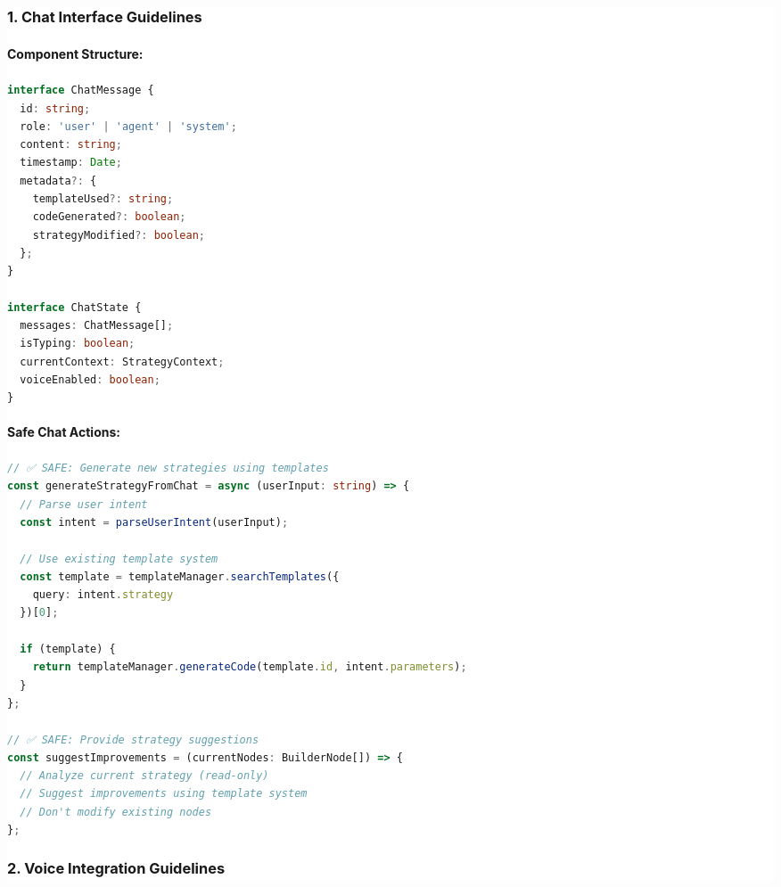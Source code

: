### 1. Chat Interface Guidelines

#### Component Structure:
```typescript
interface ChatMessage {
  id: string;
  role: 'user' | 'agent' | 'system';
  content: string;
  timestamp: Date;
  metadata?: {
    templateUsed?: string;
    codeGenerated?: boolean;
    strategyModified?: boolean;
  };
}

interface ChatState {
  messages: ChatMessage[];
  isTyping: boolean;
  currentContext: StrategyContext;
  voiceEnabled: boolean;
}
```

#### Safe Chat Actions:
```typescript
// ✅ SAFE: Generate new strategies using templates
const generateStrategyFromChat = async (userInput: string) => {
  // Parse user intent
  const intent = parseUserIntent(userInput);
  
  // Use existing template system
  const template = templateManager.searchTemplates({
    query: intent.strategy
  })[0];
  
  if (template) {
    return templateManager.generateCode(template.id, intent.parameters);
  }
};

// ✅ SAFE: Provide strategy suggestions
const suggestImprovements = (currentNodes: BuilderNode[]) => {
  // Analyze current strategy (read-only)
  // Suggest improvements using template system
  // Don't modify existing nodes
};
```

### 2. Voice Integration Guidelines
